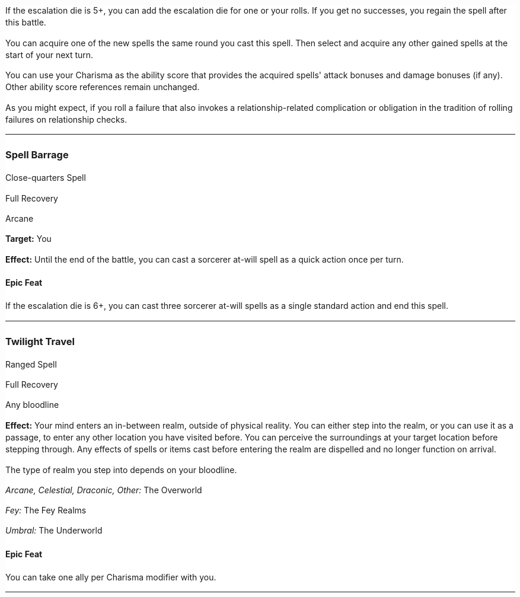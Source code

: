 If the escalation die is 5+, you can add the escalation die for one or your rolls. If you get no successes, you regain the spell after this battle.

You can acquire one of the new spells the same round you cast this spell. Then select and acquire any other gained spells at the start of your next turn.

You can use your Charisma as the ability score that provides the acquired spells' attack bonuses and damage bonuses (if any). Other ability score references remain unchanged.

As you might expect, if you roll a failure that also invokes a relationship-related complication or obligation in the tradition of rolling failures on relationship checks.

---

### Spell Barrage

Close-quarters Spell

Full Recovery

Arcane

**Target:** You

**Effect:** Until the end of the battle, you can cast a sorcerer at-will spell as a quick action once per turn.

#### Epic Feat

If the escalation die is 6+, you can cast three sorcerer at-will spells as a single standard action and end this spell.

---

### Twilight Travel

Ranged Spell

Full Recovery

Any bloodline

**Effect:** Your mind enters an in-between realm, outside of physical reality. You can either step into the realm, or you can use it as a passage, to enter any other location you have visited before. You can perceive the surroundings at your target location before stepping through. Any effects of spells or items cast before entering the realm are dispelled and no longer function on arrival.

The type of realm you step into depends on your bloodline.

_Arcane, Celestial, Draconic, Other:_ The Overworld

_Fey:_ The Fey Realms

_Umbral:_ The Underworld

#### Epic Feat

You can take one ally per Charisma modifier with you.

---

